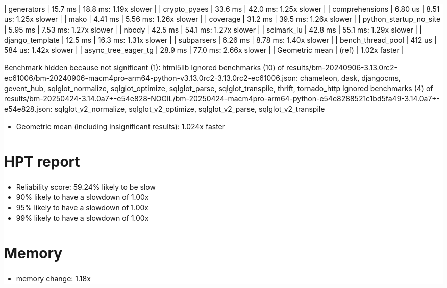 | generators                       | 15.7 ms                                                        | 18.8 ms: 1.19x slower                                                    |
| crypto_pyaes                     | 33.6 ms                                                        | 42.0 ms: 1.25x slower                                                    |
| comprehensions                   | 6.80 us                                                        | 8.51 us: 1.25x slower                                                    |
| mako                             | 4.41 ms                                                        | 5.56 ms: 1.26x slower                                                    |
| coverage                         | 31.2 ms                                                        | 39.5 ms: 1.26x slower                                                    |
| python_startup_no_site           | 5.95 ms                                                        | 7.53 ms: 1.27x slower                                                    |
| nbody                            | 42.5 ms                                                        | 54.1 ms: 1.27x slower                                                    |
| scimark_lu                       | 42.8 ms                                                        | 55.1 ms: 1.29x slower                                                    |
| django_template                  | 12.5 ms                                                        | 16.3 ms: 1.31x slower                                                    |
| subparsers                       | 6.26 ms                                                        | 8.78 ms: 1.40x slower                                                    |
| bench_thread_pool                | 412 us                                                         | 584 us: 1.42x slower                                                     |
| async_tree_eager_tg              | 28.9 ms                                                        | 77.0 ms: 2.66x slower                                                    |
| Geometric mean                   | (ref)                                                          | 1.02x faster                                                             |

Benchmark hidden because not significant (1): html5lib
Ignored benchmarks (10) of results/bm-20240906-3.13.0rc2-ec61006/bm-20240906-macm4pro-arm64-python-v3.13.0rc2-3.13.0rc2-ec61006.json: chameleon, dask, djangocms, gevent_hub, sqlglot_normalize, sqlglot_optimize, sqlglot_parse, sqlglot_transpile, thrift, tornado_http
Ignored benchmarks (4) of results/bm-20250424-3.14.0a7+-e54e828-NOGIL/bm-20250424-macm4pro-arm64-python-e54e8288521c1bd5fa49-3.14.0a7+-e54e828.json: sqlglot_v2_normalize, sqlglot_v2_optimize, sqlglot_v2_parse, sqlglot_v2_transpile

- Geometric mean (including insignificant results): 1.024x faster

# HPT report

- Reliability score: 59.24% likely to be slow
- 90% likely to have a slowdown of 1.00x
- 95% likely to have a slowdown of 1.00x
- 99% likely to have a slowdown of 1.00x

# Memory
- memory change: 1.18x